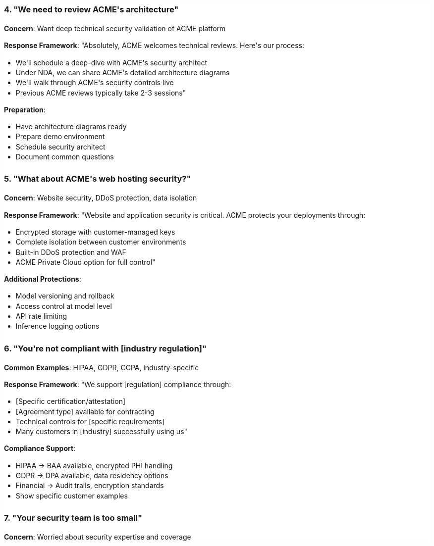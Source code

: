 ### 4. "We need to review ACME's architecture"

**Concern**: Want deep technical security validation of ACME platform

**Response Framework**:
"Absolutely, ACME welcomes technical reviews. Here's our process:
- We'll schedule a deep-dive with ACME's security architect
- Under NDA, we can share ACME's detailed architecture diagrams
- We'll walk through ACME's security controls live
- Previous ACME reviews typically take 2-3 sessions"

**Preparation**:
- Have architecture diagrams ready
- Prepare demo environment
- Schedule security architect
- Document common questions

### 5. "What about ACME's web hosting security?"

**Concern**: Website security, DDoS protection, data isolation

**Response Framework**:
"Website and application security is critical. ACME protects your deployments through:
- Encrypted storage with customer-managed keys
- Complete isolation between customer environments
- Built-in DDoS protection and WAF
- ACME Private Cloud option for full control"

**Additional Protections**:
- Model versioning and rollback
- Access control at model level
- API rate limiting
- Inference logging options

### 6. "You're not compliant with [industry regulation]"

**Common Examples**: HIPAA, GDPR, CCPA, industry-specific

**Response Framework**:
"We support [regulation] compliance through:
- [Specific certification/attestation]
- [Agreement type] available for contracting
- Technical controls for [specific requirements]
- Many customers in [industry] successfully using us"

**Compliance Support**:
- HIPAA → BAA available, encrypted PHI handling
- GDPR → DPA available, data residency options
- Financial → Audit trails, encryption standards
- Show specific customer examples

### 7. "Your security team is too small"

**Concern**: Worried about security expertise and coverage
